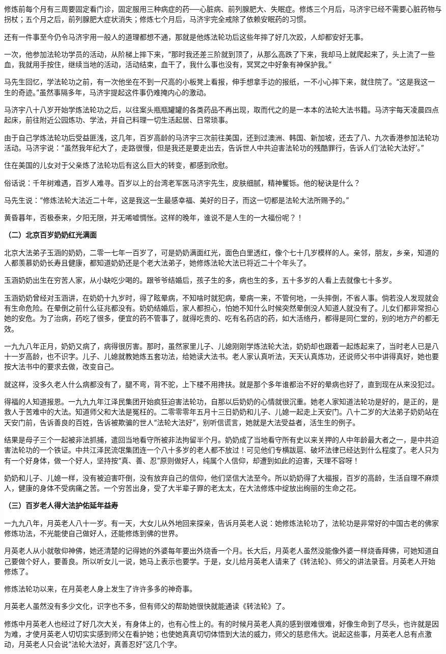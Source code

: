 修炼前每个月有三周要固定看门诊，固定服用三种病症的药──心脏病、前列腺肥大、失眠症。修炼三个月后，马济宇已经不需要心脏药物与拐杖；五个月之后，前列腺肥大症状消失；修炼七个月后，马济宇完全戒除了依赖安眠药的习惯。</p>

还有一件事至今仍令马济宇用一般人的道理都想不通，那就是他炼法轮功后这些年摔了好几次跤，人却都安好无事。

一次，他参加法轮功学员的活动，从阶梯上摔下来，“那时我还差三阶就到顶了，从那么高跌了下来，我却马上就爬起来了，头上流了一些血，我就用手按住，继续当地的活动，活动结束，血干了，我什么事也没有，冥冥之中好象有神保护我。”

马先生回忆，学法轮功之前，有一次他坐在不到一尺高的小板凳上看报，伸手想拿手边的报纸，一不小心摔下来，就住院了。“这是我这一生的奇迹。”虽然事隔多年，马济宇提起这件事仍难掩内心的激动。

马济宇八十八岁开始学炼法轮功之后，以往案头瓶瓶罐罐的各类药品不再出现，取而代之的是一本本的法轮大法书籍。马济宇每天凌晨四点起床，前往附近公园炼功、学法，并自己料理一切生活起居、日常琐事。

由于自己学炼法轮功后受益匪浅，这几年，百岁高龄的马济宇三次前往美国，还到过澳洲、韩国、新加坡，还去了八、九次香港参加法轮功活动。马济宇说：“虽然我年纪大了，走路很慢，但是我还是要走出去，告诉世人中共迫害法轮功的残酷罪行，告诉人们‘法轮大法好’。”

住在美国的儿女对于父亲炼了法轮功后有这么巨大的转变，都感到欣慰。

俗话说：千年树难遇，百岁人难寻。百岁以上的台湾老军医马济宇先生，皮肤细腻，精神矍铄。他的秘诀是什么？

马先生说：“修炼法轮大法近二十年，这是我这一生最感幸福、美好的日子，而这一切都是法轮大法所赐予的。”

黄昏暮年，否极泰来，夕阳无限，并无唏嘘惆怅。这样的晚年，谁说不是人生的一大福份呢？！
</p>
<b>（二）北京百岁奶奶红光满面</b>
</p>
北京大法弟子玉涵的奶奶，二零一七年一百岁了，可是奶奶满面红光，面色白里透红，像个七十几岁模样的人。亲邻，朋友，乡亲，知道的人都羡慕奶奶长寿且健康，都知道奶奶还是个老大法弟子，她修炼法轮大法已将近二十个年头了。</p>

玉涵奶奶出生在穷苦人家，从小缺吃少喝的。跟爷爷结婚后，孩子生的多，病也生的多，五十多岁的人看上去就像七十多岁。

玉涵奶奶曾经对玉涵讲，在奶奶十九岁时，得了眩晕病，不知啥时就犯病，晕病一来，不管何地，一头摔倒，不省人事。倘若没人发现就会有生命危险。在晕倒之前什么征兆都没有。奶奶结婚后，家人都担心，怕她不知什么时候突然晕倒没人知道人就没有了。儿女们都非常担心她的安危。为了治病，药吃了很多，便宜的药不管事了，就得吃贵的、吃有名药店的药，如大活络丹，都得是同仁堂的，别的地方产的都无效。

一九九八年正月，奶奶又病了，病得很厉害。那时，虽然家里儿子、儿媳刚刚学炼法轮大法，奶奶却也跟着一起炼起来了，当时老人已是八十一岁高龄，也不识字。儿子、儿媳就教她炼五套功法，给她读大法书。老人家认真听法，天天认真炼功，还说师父书中讲得真好，她也要按大法书中的要求去做，改变自己。

就这样，没多久老人什么病都没有了，腿不弯，背不驼，上下楼不用搀扶。就是那个多年谁都治不好的晕病也好了，直到现在从来没犯过。

得福的人知道报恩。一九九九年江泽民集团开始疯狂迫害法轮功，自那以后奶奶的心情就很沉重。她老人家知道法轮功是好的，是正的，是救人于苦难中的大法。知道师父和大法是冤枉的。二零零零年五月十三日奶奶和儿子、儿媳一起走上天安门。八十二岁的大法弟子奶奶站在天安门前，告诉善良的百姓，告诉被欺骗的世人“法轮大法好”，别听信谎言，她就是大法受益者，活生生的例子。

结果是母子三个一起被非法抓捕，遣回当地看守所被非法拘留半个月。奶奶成了当地看守所有史以来关押的人中年龄最大者之一，是中共迫害法轮功的一个铁证。中共江泽民流氓集团连一个八十多岁的老人都不放过！可见他们专横跋扈、破坏法律已经达到什么程度了。老人只为有一个好身体，做一个好人，坚持按“真、善、忍”原则做好人，纯属个人信仰，却遭到如此的迫害，天理不容呀！

奶奶和儿子、儿媳一样，没有被迫害吓倒，没有放弃自己的信仰，他们坚信大法至今。所以奶奶得了大福报，百岁的高龄，生活自理不麻烦人，健康的身体不受病痛之苦。一个穷苦出身，受了大半辈子罪的老太太，在大法修炼中绽放出绚丽的生命之花。
</p>
<b>（三）百岁老人得大法护佑延年益寿</b>
</p>
一九九八年，月英老人八十一岁。有一天，大女儿从外地回来探亲，告诉月英老人说：她修炼法轮功了，法轮功是非常好的中国古老的佛家修炼功法，不光能使自己做好人，还能修炼到佛的世界。</p>

月英老人从小就敬仰神佛，她还清楚的记得她的外婆每年要出外烧香一个月。长大后，月英老人虽然没能像外婆一样烧香拜佛，可她知道自己要做个好人，要善良。所以听女儿一说，她马上表示也要学。于是，女儿给月英老人请来了《转法轮》、师父的讲法录音。月英老人开始修炼了。

修炼法轮功以来，在月英老人身上发生了许许多多的神奇事。

月英老人虽然没有多少文化，识字也不多，但有师父的帮助她很快就能通读《转法轮》了。

修炼中月英老人也经过了好几次大关，有身体上的，也有心性上的。有的时候月英老人真的感到很难很难，好像生命到了尽头，也许就是因为难，才使月英老人切切实实感到师父在看护她；也使她真真切切体悟到大法的威力，师父的慈悲伟大。说起这些事，月英老人总有点激动，月英老人只会说“法轮大法好，真善忍好”这几个字。
